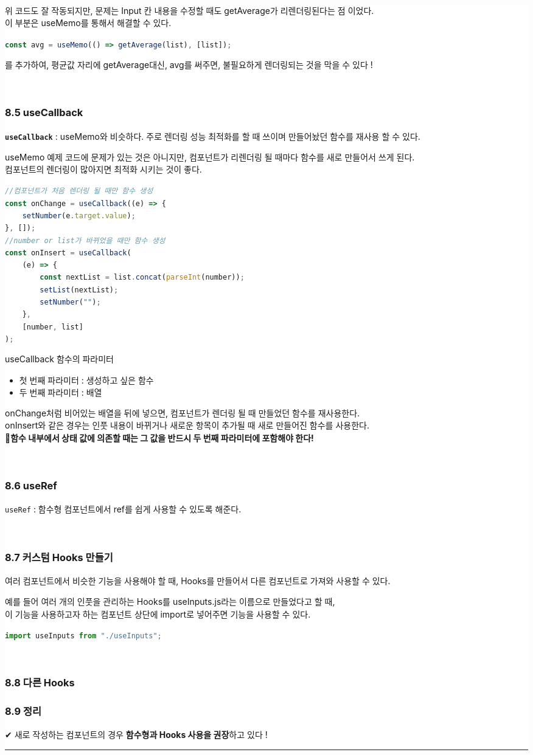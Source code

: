 위 코드도 잘 작동되지만, 문제는 Input 칸 내용을 수정할 때도 getAverage가 리렌더링된다는 점 이었다.  
이 부분은 useMemo를 통해서 해결할 수 있다.

```javascript
const avg = useMemo(() => getAverage(list), [list]);
```

를 추가하여, 평균값 자리에 getAverage대신, avg를 써주면, 불필요하게 렌더링되는 것을 막을 수 있다 !

<br />

### 8.5 useCallback

**`useCallback`** : useMemo와 비슷하다. 주로 렌더링 성능 최적화를 할 때 쓰이며 만들어놨던 함수를 재사용 할 수 있다.

useMemo 예제 코드에 문제가 있는 것은 아니지만, 컴포넌트가 리렌더링 될 때마다 함수를 새로 만들어서 쓰게 된다.  
컴포넌트의 렌더링이 많아지면 최적화 시키는 것이 좋다.

```javascript
//컴포넌트가 처음 렌더링 될 때만 함수 생성
const onChange = useCallback((e) => {
    setNumber(e.target.value);
}, []);
//number or list가 바뀌었을 때만 함수 생성
const onInsert = useCallback(
    (e) => {
        const nextList = list.concat(parseInt(number));
        setList(nextList);
        setNumber("");
    },
    [number, list]
);
```

useCallback 함수의 파라미터

-   첫 번째 파라미터 : 생성하고 싶은 함수
-   두 번째 파라미터 : 배열

onChange처럼 비어있는 배열을 뒤에 넣으면, 컴포넌트가 렌더링 될 때 만들었던 함수를 재사용한다.  
onInsert와 같은 경우는 인풋 내용이 바뀌거나 새로운 항목이 추가될 때 새로 만들어진 함수를 사용한다.  
📌**함수 내부에서 상태 값에 의존할 때는 그 값을 반드시 두 번째 파라미터에 포함해야 한다!**

<br />

### 8.6 useRef

`useRef` : 함수형 컴포넌트에서 ref를 쉽게 사용할 수 있도록 해준다.

<br />

### 8.7 커스텀 Hooks 만들기

여러 컴포넌트에서 비슷한 기능을 사용해야 할 때, Hooks를 만들어서 다른 컴포넌트로 가져와 사용할 수 있다.

예를 들어 여러 개의 인풋을 관리하는 Hooks를 useInputs.js라는 이름으로 만들었다고 할 때,  
이 기능을 사용하고자 하는 컴포넌트 상단에 import로 넣어주면 기능을 사용할 수 있다.

```javascript
import useInputs from "./useInputs";
```

<br />

### 8.8 다른 Hooks

### 8.9 정리

✔ 새로 작성하는 컴포넌트의 경우 **함수형과 Hooks 사용을 권장**하고 있다 !

---
